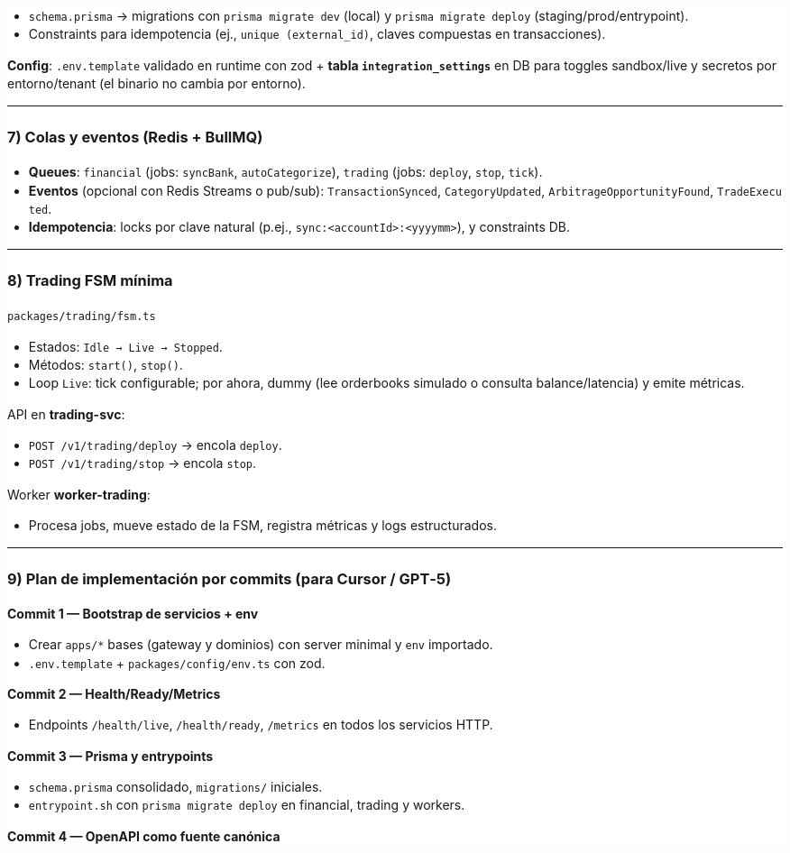 - `schema.prisma` → migrations con `prisma migrate dev` (local) y `prisma migrate deploy` (staging/prod/entrypoint).
- Constraints para idempotencia (ej., `unique (external_id)`, claves compuestas en transacciones).

**Config**: `.env.template` validado en runtime con zod + **tabla `integration_settings`** en DB para toggles sandbox/live y secretos por entorno/tenant (el binario no cambia por entorno).

---

### 7) Colas y eventos (Redis + BullMQ)

- **Queues**: `financial` (jobs: `syncBank`, `autoCategorize`), `trading` (jobs: `deploy`, `stop`, `tick`).
- **Eventos** (opcional con Redis Streams o pub/sub): `TransactionSynced`, `CategoryUpdated`, `ArbitrageOpportunityFound`, `TradeExecuted`.
- **Idempotencia**: locks por clave natural (p.ej., `sync:<accountId>:<yyyymm>`), y constraints DB.

---

### 8) Trading FSM mínima

`packages/trading/fsm.ts`

- Estados: `Idle → Live → Stopped`.
- Métodos: `start()`, `stop()`.
- Loop `Live`: tick configurable; por ahora, dummy (lee orderbooks simulado o consulta balance/latencia) y emite métricas.

API en **trading-svc**:

- `POST /v1/trading/deploy` → encola `deploy`.
- `POST /v1/trading/stop` → encola `stop`.

Worker **worker-trading**:

- Procesa jobs, mueve estado de la FSM, registra métricas y logs estructurados.

---

### 9) Plan de implementación por commits (para Cursor / GPT‑5)

**Commit 1 — Bootstrap de servicios + env**

- Crear `apps/*` bases (gateway y dominios) con server minimal y `env` importado.
- `.env.template` + `packages/config/env.ts` con zod.

**Commit 2 — Health/Ready/Metrics**

- Endpoints `/health/live`, `/health/ready`, `/metrics` en todos los servicios HTTP.

**Commit 3 — Prisma y entrypoints**

- `schema.prisma` consolidado, `migrations/` iniciales.
- `entrypoint.sh` con `prisma migrate deploy` en financial, trading y workers.

**Commit 4 — OpenAPI como fuente canónica**

